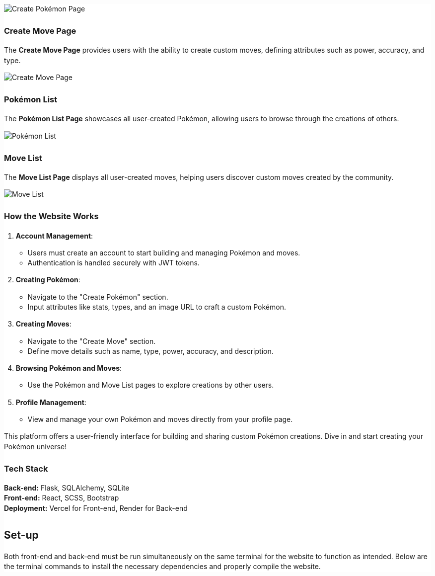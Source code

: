 ![Create Pokémon Page](https://i.ibb.co/HVn4N7y/Create-Pokemon.png)

### Create Move Page
The **Create Move Page** provides users with the ability to create custom moves, defining attributes such as power, accuracy, and type.

![Create Move Page](https://i.ibb.co/p21cR1w/Create-Pokemon-Moves.png)

### Pokémon List
The **Pokémon List Page** showcases all user-created Pokémon, allowing users to browse through the creations of others.

![Pokémon List](https://i.ibb.co/7vKgqh3/Pokemon-List.png)

### Move List
The **Move List Page** displays all user-created moves, helping users discover custom moves created by the community.

![Move List](https://i.ibb.co/6NcPbdP/Pokemon-Moves-List.png)

### How the Website Works

1. **Account Management**:
   - Users must create an account to start building and managing Pokémon and moves.
   - Authentication is handled securely with JWT tokens.

2. **Creating Pokémon**:
   - Navigate to the "Create Pokémon" section.
   - Input attributes like stats, types, and an image URL to craft a custom Pokémon.

3. **Creating Moves**:
   - Navigate to the "Create Move" section.
   - Define move details such as name, type, power, accuracy, and description.

4. **Browsing Pokémon and Moves**:
   - Use the Pokémon and Move List pages to explore creations by other users.

5. **Profile Management**:
   - View and manage your own Pokémon and moves directly from your profile page.

This platform offers a user-friendly interface for building and sharing custom Pokémon creations. Dive in and start creating your Pokémon universe!

### Tech Stack

**Back-end:** Flask, SQLAlchemy, SQLite\
**Front-end:** React, SCSS, Bootstrap\
**Deployment:** Vercel for Front-end, Render for Back-end

## Set-up

Both front-end and back-end must be run simultaneously on the same terminal for the website to function as intended.
Below are the terminal commands to install the necessary dependencies and properly compile the website.
